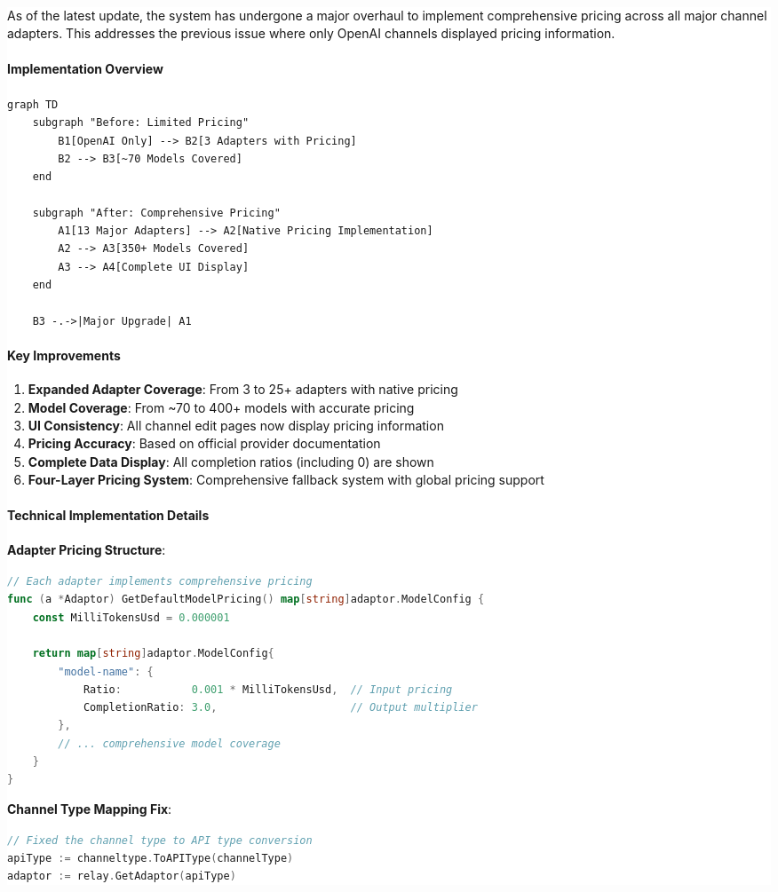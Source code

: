 As of the latest update, the system has undergone a major overhaul to implement comprehensive pricing across all major channel adapters. This addresses the previous issue where only OpenAI channels displayed pricing information.

#### Implementation Overview

```mermaid
graph TD
    subgraph "Before: Limited Pricing"
        B1[OpenAI Only] --> B2[3 Adapters with Pricing]
        B2 --> B3[~70 Models Covered]
    end

    subgraph "After: Comprehensive Pricing"
        A1[13 Major Adapters] --> A2[Native Pricing Implementation]
        A2 --> A3[350+ Models Covered]
        A3 --> A4[Complete UI Display]
    end

    B3 -.->|Major Upgrade| A1
```

#### Key Improvements

1. **Expanded Adapter Coverage**: From 3 to 25+ adapters with native pricing
2. **Model Coverage**: From ~70 to 400+ models with accurate pricing
3. **UI Consistency**: All channel edit pages now display pricing information
4. **Pricing Accuracy**: Based on official provider documentation
5. **Complete Data Display**: All completion ratios (including 0) are shown
6. **Four-Layer Pricing System**: Comprehensive fallback system with global pricing support

#### Technical Implementation Details

**Adapter Pricing Structure**:

```go
// Each adapter implements comprehensive pricing
func (a *Adaptor) GetDefaultModelPricing() map[string]adaptor.ModelConfig {
    const MilliTokensUsd = 0.000001

    return map[string]adaptor.ModelConfig{
        "model-name": {
            Ratio:           0.001 * MilliTokensUsd,  // Input pricing
            CompletionRatio: 3.0,                     // Output multiplier
        },
        // ... comprehensive model coverage
    }
}
```

**Channel Type Mapping Fix**:

```go
// Fixed the channel type to API type conversion
apiType := channeltype.ToAPIType(channelType)
adaptor := relay.GetAdaptor(apiType)
```
